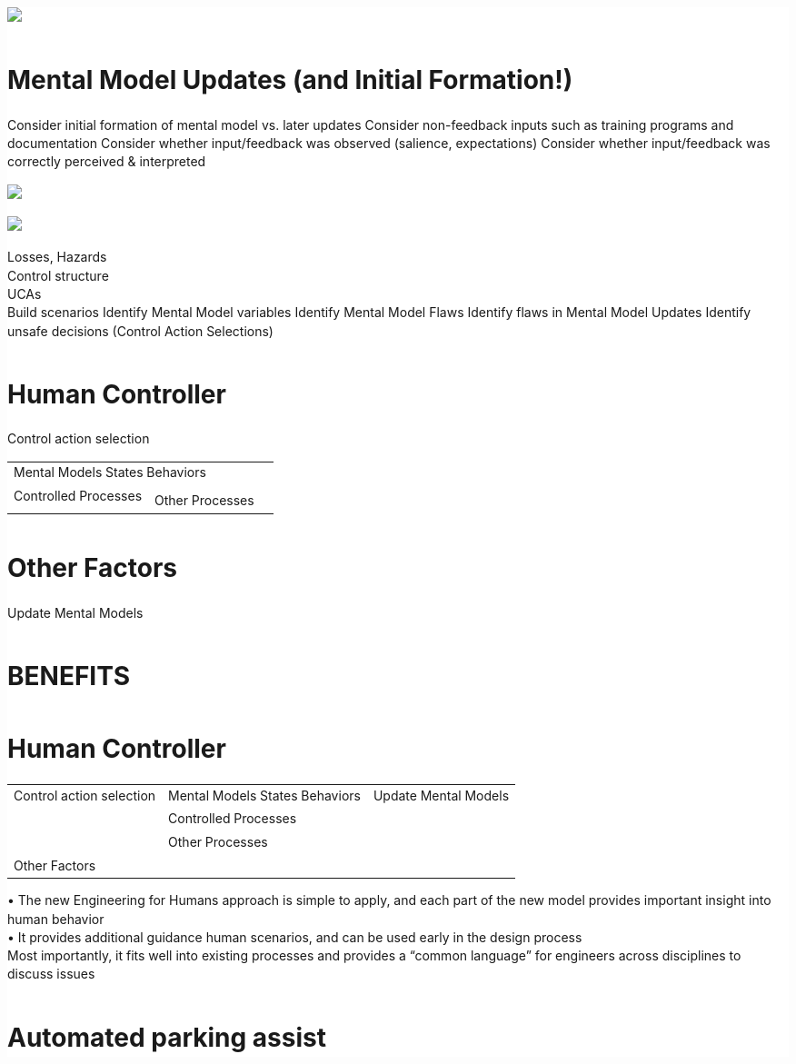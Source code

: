 ![](images/6940a5c1efbc2bb478136384ea3d8ef842d916716ad175fe5d602b84a67a89ec.jpg)  

# Mental Model Updates (and Initial Formation!)  

Consider initial formation of mental model vs. later updates Consider non-feedback inputs such as training programs and documentation Consider whether input/feedback was observed (salience, expectations) Consider whether input/feedback was correctly perceived & interpreted  

![](images/40a0edbddefe680deec27cfb833ec171d84a49da415e279ebddb8f7a21426259.jpg)  

![](images/64f9efb76d1f8f7be185017324668c9fcf8e132b77638b8242fad80f72c10d89.jpg)  

Losses, Hazards   
Control structure   
UCAs   
Build scenarios Identify Mental Model variables Identify Mental Model Flaws Identify flaws in Mental Model Updates Identify unsafe decisions (Control Action Selections)  

# Human Controller  

Control action selection  

<html><body><table><tr><td colspan="3">Mental Models States Behaviors</td></tr><tr><td rowspan="2">Controlled Processes</td><td></td><td></td></tr><tr><td>Other Processes</td><td></td></tr></table></body></html>  

# Other Factors  

Update Mental Models  

# BENEFITS  

# Human Controller  

<html><body><table><tr><td rowspan="2">Control action selection</td><td colspan="3">Mental Models States Behaviors</td><td rowspan="2">Update Mental Models</td></tr><tr><td>Controlled Processes</td><td></td><td></td></tr><tr><td></td><td>Other Processes</td><td></td><td></td></tr><tr><td colspan="4">Other Factors</td></tr></table></body></html>  

• The new Engineering for Humans approach is simple to apply, and each part of the new model provides important insight into human behavior   
• It provides additional guidance human scenarios, and can be used early in the design process   
Most importantly, it fits well into existing processes and provides a “common language” for engineers across disciplines to discuss issues  

# Automated parking assist  
